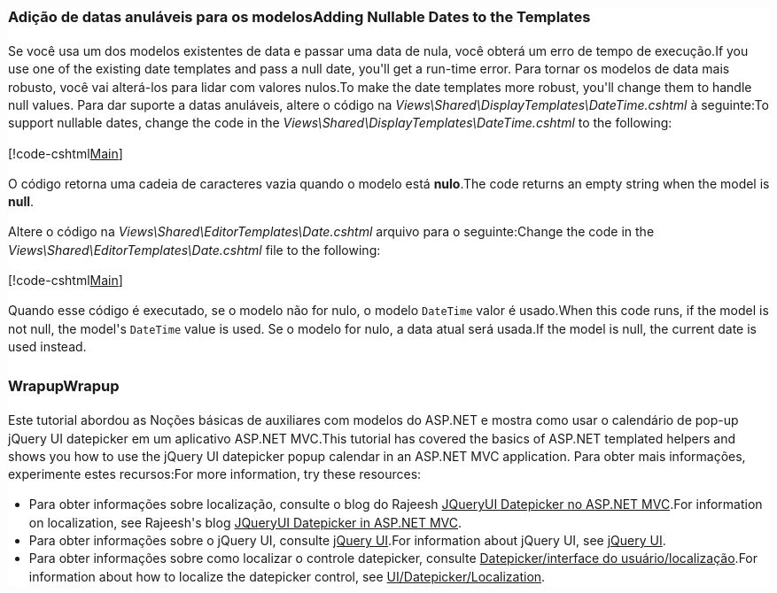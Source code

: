 ### <a name="adding-nullable-dates-to-the-templates"></a><span data-ttu-id="ee3df-202">Adição de datas anuláveis para os modelos</span><span class="sxs-lookup"><span data-stu-id="ee3df-202">Adding Nullable Dates to the Templates</span></span>

<span data-ttu-id="ee3df-203">Se você usa um dos modelos existentes de data e passar uma data de nula, você obterá um erro de tempo de execução.</span><span class="sxs-lookup"><span data-stu-id="ee3df-203">If you use one of the existing date templates and pass a null date, you'll get a run-time error.</span></span> <span data-ttu-id="ee3df-204">Para tornar os modelos de data mais robusto, você vai alterá-los para lidar com valores nulos.</span><span class="sxs-lookup"><span data-stu-id="ee3df-204">To make the date templates more robust, you'll change them to handle null values.</span></span> <span data-ttu-id="ee3df-205">Para dar suporte a datas anuláveis, altere o código na *Views\Shared\DisplayTemplates\DateTime.cshtml* à seguinte:</span><span class="sxs-lookup"><span data-stu-id="ee3df-205">To support nullable dates, change the code in the *Views\Shared\DisplayTemplates\DateTime.cshtml* to the following:</span></span>

[!code-cshtml[Main](using-the-html5-and-jquery-ui-datepicker-popup-calendar-with-aspnet-mvc-part-4/samples/sample10.cshtml)]

<span data-ttu-id="ee3df-206">O código retorna uma cadeia de caracteres vazia quando o modelo está **nulo**.</span><span class="sxs-lookup"><span data-stu-id="ee3df-206">The code returns an empty string when the model is **null**.</span></span>

<span data-ttu-id="ee3df-207">Altere o código na *Views\Shared\EditorTemplates\Date.cshtml* arquivo para o seguinte:</span><span class="sxs-lookup"><span data-stu-id="ee3df-207">Change the code in the *Views\Shared\EditorTemplates\Date.cshtml* file to the following:</span></span>

[!code-cshtml[Main](using-the-html5-and-jquery-ui-datepicker-popup-calendar-with-aspnet-mvc-part-4/samples/sample11.cshtml)]

<span data-ttu-id="ee3df-208">Quando esse código é executado, se o modelo não for nulo, o modelo `DateTime` valor é usado.</span><span class="sxs-lookup"><span data-stu-id="ee3df-208">When this code runs, if the model is not null, the model's `DateTime` value is used.</span></span> <span data-ttu-id="ee3df-209">Se o modelo for nulo, a data atual será usada.</span><span class="sxs-lookup"><span data-stu-id="ee3df-209">If the model is null, the current date is used instead.</span></span>

### <a name="wrapup"></a><span data-ttu-id="ee3df-210">Wrapup</span><span class="sxs-lookup"><span data-stu-id="ee3df-210">Wrapup</span></span>

<span data-ttu-id="ee3df-211">Este tutorial abordou as Noções básicas de auxiliares com modelos do ASP.NET e mostra como usar o calendário de pop-up jQuery UI datepicker em um aplicativo ASP.NET MVC.</span><span class="sxs-lookup"><span data-stu-id="ee3df-211">This tutorial has covered the basics of ASP.NET templated helpers and shows you how to use the jQuery UI datepicker popup calendar in an ASP.NET MVC application.</span></span> <span data-ttu-id="ee3df-212">Para obter mais informações, experimente estes recursos:</span><span class="sxs-lookup"><span data-stu-id="ee3df-212">For more information, try these resources:</span></span>

- <span data-ttu-id="ee3df-213">Para obter informações sobre localização, consulte o blog do Rajeesh [JQueryUI Datepicker no ASP.NET MVC](http://www.rajeeshcv.com/2010/02/jqueryui-datepicker-in-asp-net-mvc/).</span><span class="sxs-lookup"><span data-stu-id="ee3df-213">For information on localization, see Rajeesh's blog [JQueryUI Datepicker in ASP.NET MVC](http://www.rajeeshcv.com/2010/02/jqueryui-datepicker-in-asp-net-mvc/).</span></span>
- <span data-ttu-id="ee3df-214">Para obter informações sobre o jQuery UI, consulte [jQuery UI](http://docs.jquery.com/UI).</span><span class="sxs-lookup"><span data-stu-id="ee3df-214">For information about jQuery UI, see [jQuery UI](http://docs.jquery.com/UI).</span></span>
- <span data-ttu-id="ee3df-215">Para obter informações sobre como localizar o controle datepicker, consulte [Datepicker/interface do usuário/localização](http://docs.jquery.com/UI/Datepicker/Localization).</span><span class="sxs-lookup"><span data-stu-id="ee3df-215">For information about how to localize the datepicker control, see [UI/Datepicker/Localization](http://docs.jquery.com/UI/Datepicker/Localization).</span></span>